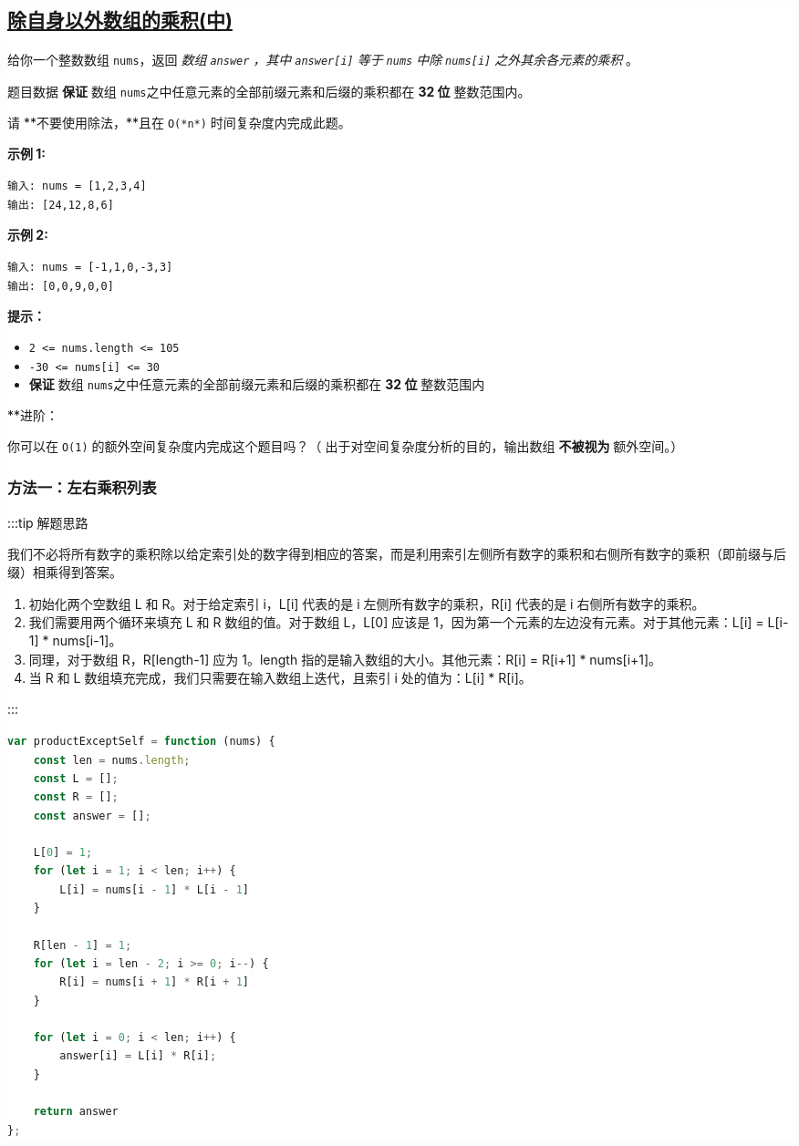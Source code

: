 ## [除自身以外数组的乘积(中)](https://leetcode.cn/problems/product-of-array-except-self/)

给你一个整数数组 `nums`，返回 *数组 `answer` ，其中 `answer[i]` 等于 `nums` 中除 `nums[i]` 之外其余各元素的乘积* 。

题目数据 **保证** 数组 `nums`之中任意元素的全部前缀元素和后缀的乘积都在 **32 位** 整数范围内。

请 **不要使用除法，**且在 `O(*n*)` 时间复杂度内完成此题。 

**示例 1:**

```
输入: nums = [1,2,3,4]
输出: [24,12,8,6]
```

**示例 2:**

```
输入: nums = [-1,1,0,-3,3]
输出: [0,0,9,0,0]
```

**提示：**

- `2 <= nums.length <= 105`
- `-30 <= nums[i] <= 30`
- **保证** 数组 `nums`之中任意元素的全部前缀元素和后缀的乘积都在 **32 位** 整数范围内

**进阶：

你可以在 `O(1)` 的额外空间复杂度内完成这个题目吗？（ 出于对空间复杂度分析的目的，输出数组 **不被视为** 额外空间。）

### 方法一：左右乘积列表

:::tip 解题思路

我们不必将所有数字的乘积除以给定索引处的数字得到相应的答案，而是利用索引左侧所有数字的乘积和右侧所有数字的乘积（即前缀与后缀）相乘得到答案。

1. 初始化两个空数组 L 和 R。对于给定索引 i，L[i] 代表的是 i 左侧所有数字的乘积，R[i] 代表的是 i 右侧所有数字的乘积。
2. 我们需要用两个循环来填充 L 和 R 数组的值。对于数组 L，L[0] 应该是 1，因为第一个元素的左边没有元素。对于其他元素：L[i] = L[i-1] * nums[i-1]。
3. 同理，对于数组 R，R[length-1] 应为 1。length 指的是输入数组的大小。其他元素：R[i] = R[i+1] * nums[i+1]。
4. 当 R 和 L 数组填充完成，我们只需要在输入数组上迭代，且索引 i 处的值为：L[i] * R[i]。

:::

```js
var productExceptSelf = function (nums) {
    const len = nums.length;
    const L = [];
    const R = [];
    const answer = [];

    L[0] = 1;
    for (let i = 1; i < len; i++) {
        L[i] = nums[i - 1] * L[i - 1]
    }

    R[len - 1] = 1;
    for (let i = len - 2; i >= 0; i--) {
        R[i] = nums[i + 1] * R[i + 1]
    }

    for (let i = 0; i < len; i++) {
        answer[i] = L[i] * R[i];
    }

    return answer
};
```
